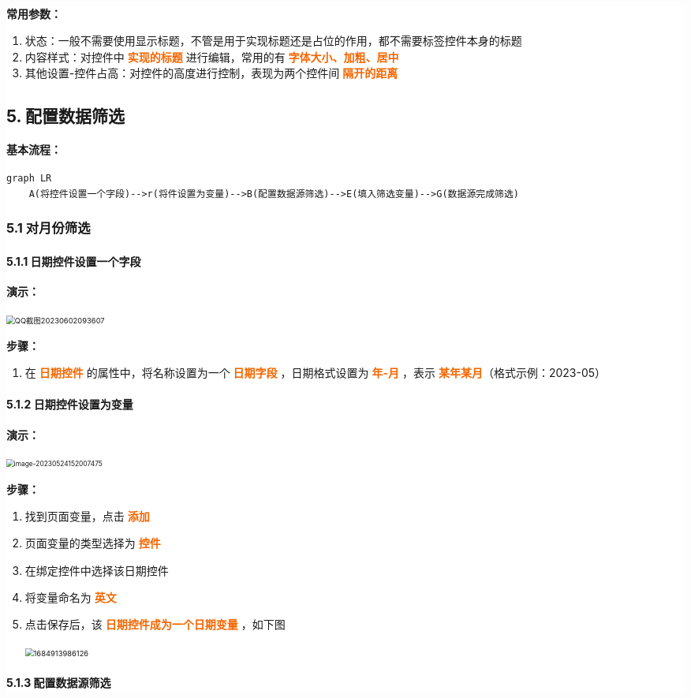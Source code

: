 **常用参数：**

1. 状态：一般不需要使用显示标题，不管是用于实现标题还是占位的作用，都不需要标签控件本身的标题
2. 内容样式：对控件中 <font color="#F56600">**实现的标题**</font> 进行编辑，常用的有 <font color="#F56600">**字体大小、加粗、居中**</font> 
3. 其他设置-控件占高：对控件的高度进行控制，表现为两个控件间 <font color="#F56600">**隔开的距离**</font>



<div style="page-break-after:always"></div>

## 5. 配置数据筛选

**基本流程：**

```mermaid
graph LR
    A(将控件设置一个字段)-->r(将件设置为变量)-->B(配置数据源筛选)-->E(填入筛选变量)-->G(数据源完成筛选)

```



### 5.1 对月份筛选

#### 5.1.1 日期控件设置一个字段

**演示：**

<img src="https://files.catbox.moe/ru5d7k.png" alt="QQ截图20230602093607" style="zoom: 67%;" />

**步骤：**

1. 在 <font color="#F56600">**日期控件**</font> 的属性中，将名称设置为一个 <font color="#F56600">**日期字段**</font> ，日期格式设置为 <font color="#F56600">**年-月**</font> ，表示 <font color="#F56600">**某年某月**</font>（格式示例：2023-05）

   

#### 5.1.2 日期控件设置为变量

**演示：**

<img src="https://files.catbox.moe/jn8uk8.png" alt="image-20230524152007475" style="zoom: 60%;" />

**步骤：**

1. 找到页面变量，点击 <font color="#F56600">**添加**</font>

2. 页面变量的类型选择为 <font color="#F56600">**控件**</font>

3. 在绑定控件中选择该日期控件

4. 将变量命名为 <font color="#F56600">**英文**</font>

5. 点击保存后，该 <font color="#F56600">**日期控件成为一个日期变量**</font> ，如下图

   <img src="https://files.catbox.moe/061nif.png" alt="1684913986126" style="zoom: 67%;" />



#### 5.1.3 配置数据源筛选
